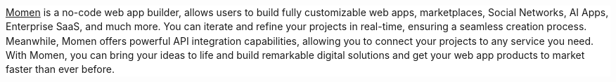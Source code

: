 [Momen](https://momen.app/?channel=blog-about) is a no-code web app builder, allows users to build fully customizable web apps, marketplaces, Social Networks, AI Apps, Enterprise SaaS, and much more. You can iterate and refine your projects in real-time, ensuring a seamless creation process. Meanwhile, Momen offers powerful API integration capabilities, allowing you to connect your projects to any service you need. With Momen, you can bring your ideas to life and build remarkable digital solutions and get your web app products to market faster than ever before.​​
